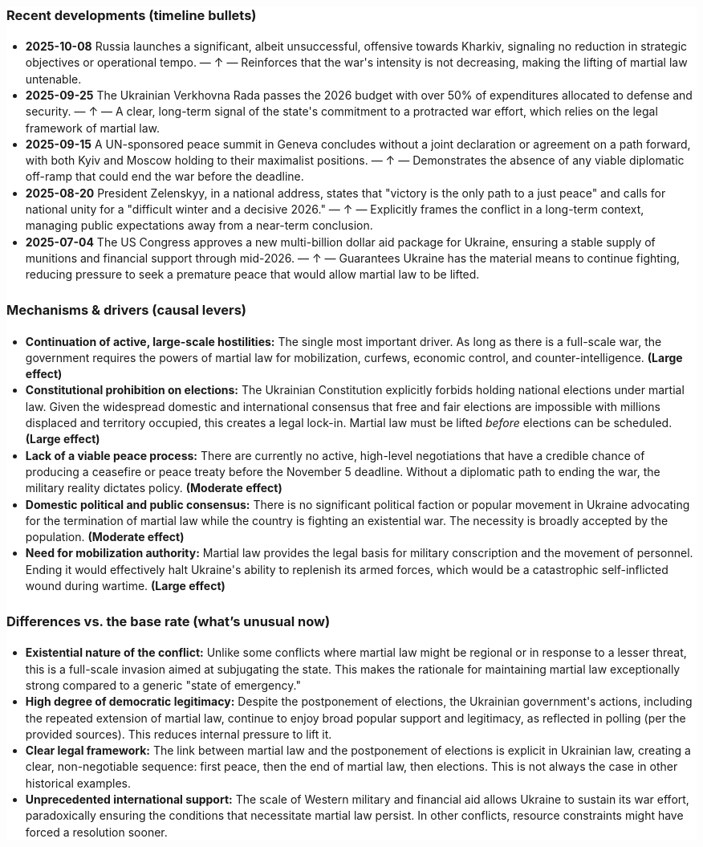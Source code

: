 ### Recent developments (timeline bullets)
*   **2025-10-08** Russia launches a significant, albeit unsuccessful, offensive towards Kharkiv, signaling no reduction in strategic objectives or operational tempo. — ↑ — Reinforces that the war's intensity is not decreasing, making the lifting of martial law untenable.
*   **2025-09-25** The Ukrainian Verkhovna Rada passes the 2026 budget with over 50% of expenditures allocated to defense and security. — ↑ — A clear, long-term signal of the state's commitment to a protracted war effort, which relies on the legal framework of martial law.
*   **2025-09-15** A UN-sponsored peace summit in Geneva concludes without a joint declaration or agreement on a path forward, with both Kyiv and Moscow holding to their maximalist positions. — ↑ — Demonstrates the absence of any viable diplomatic off-ramp that could end the war before the deadline.
*   **2025-08-20** President Zelenskyy, in a national address, states that "victory is the only path to a just peace" and calls for national unity for a "difficult winter and a decisive 2026." — ↑ — Explicitly frames the conflict in a long-term context, managing public expectations away from a near-term conclusion.
*   **2025-07-04** The US Congress approves a new multi-billion dollar aid package for Ukraine, ensuring a stable supply of munitions and financial support through mid-2026. — ↑ — Guarantees Ukraine has the material means to continue fighting, reducing pressure to seek a premature peace that would allow martial law to be lifted.

### Mechanisms & drivers (causal levers)
*   **Continuation of active, large-scale hostilities:** The single most important driver. As long as there is a full-scale war, the government requires the powers of martial law for mobilization, curfews, economic control, and counter-intelligence. **(Large effect)**
*   **Constitutional prohibition on elections:** The Ukrainian Constitution explicitly forbids holding national elections under martial law. Given the widespread domestic and international consensus that free and fair elections are impossible with millions displaced and territory occupied, this creates a legal lock-in. Martial law must be lifted *before* elections can be scheduled. **(Large effect)**
*   **Lack of a viable peace process:** There are currently no active, high-level negotiations that have a credible chance of producing a ceasefire or peace treaty before the November 5 deadline. Without a diplomatic path to ending the war, the military reality dictates policy. **(Moderate effect)**
*   **Domestic political and public consensus:** There is no significant political faction or popular movement in Ukraine advocating for the termination of martial law while the country is fighting an existential war. The necessity is broadly accepted by the population. **(Moderate effect)**
*   **Need for mobilization authority:** Martial law provides the legal basis for military conscription and the movement of personnel. Ending it would effectively halt Ukraine's ability to replenish its armed forces, which would be a catastrophic self-inflicted wound during wartime. **(Large effect)**

### Differences vs. the base rate (what’s unusual now)
*   **Existential nature of the conflict:** Unlike some conflicts where martial law might be regional or in response to a lesser threat, this is a full-scale invasion aimed at subjugating the state. This makes the rationale for maintaining martial law exceptionally strong compared to a generic "state of emergency."
*   **High degree of democratic legitimacy:** Despite the postponement of elections, the Ukrainian government's actions, including the repeated extension of martial law, continue to enjoy broad popular support and legitimacy, as reflected in polling (per the provided sources). This reduces internal pressure to lift it.
*   **Clear legal framework:** The link between martial law and the postponement of elections is explicit in Ukrainian law, creating a clear, non-negotiable sequence: first peace, then the end of martial law, then elections. This is not always the case in other historical examples.
*   **Unprecedented international support:** The scale of Western military and financial aid allows Ukraine to sustain its war effort, paradoxically ensuring the conditions that necessitate martial law persist. In other conflicts, resource constraints might have forced a resolution sooner.
